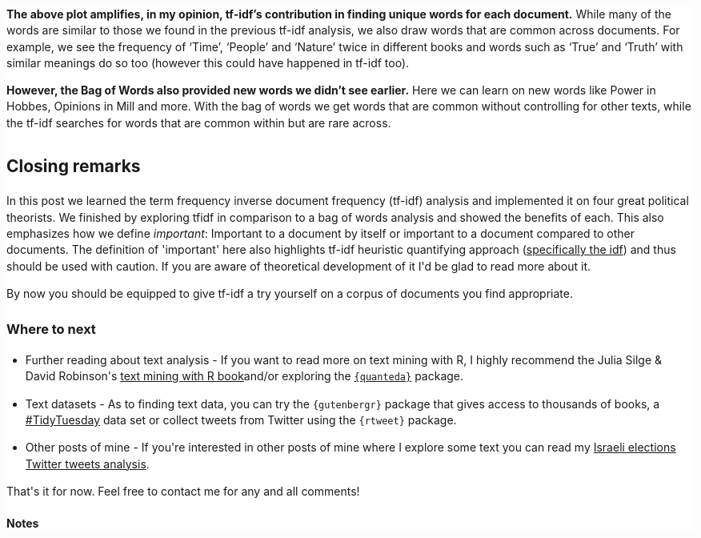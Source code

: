 
**The above plot amplifies, in my opinion, tf-idf’s contribution in finding unique words for each document.** While many of the words are similar to those we found in the previous tf-idf analysis, we also draw words that are common across documents. For example, we see the frequency of ‘Time’, ‘People’ and ‘Nature’ twice in different books and words such as ‘True’ and ‘Truth’ with similar meanings do so too (however this could have happened in tf-idf too).  

**However, the Bag of Words also provided new words we didn’t see earlier.** Here we can learn on new words like Power in Hobbes, Opinions in Mill and more. With the bag of words we get words that are common without controlling for other texts, while the tf-idf searches for words that are common within but are rare across.



## Closing remarks

In this post we learned the term frequency inverse document frequency (tf-idf) analysis and implemented it on four great political theorists. We finished by exploring tfidf in comparison to a bag of words analysis and showed the benefits of each. This also emphasizes how we define *important*: Important to a document by itself or important to a document compared to other documents.
The definition of 'important' here also highlights tf-idf heuristic quantifying approach ([specifically the idf](https://en.wikipedia.org/wiki/Tf%E2%80%93idf)) and thus should be used with caution. If you are aware of theoretical development of it I'd be glad to read more about it.

By now you should be equipped to give tf-idf a try yourself on a corpus of documents you find appropriate.  

### Where to next

* Further reading about text analysis - If you want to read more on text mining with R, I highly recommend the Julia Silge & David Robinson's [text mining with R book](https://www.tidytextmining.com/)and/or exploring the [`{quanteda}`](https://quanteda.io/) package.   

* Text datasets - As to finding text data, you can try the `{gutenbergr}` package that gives access to thousands of books, a [#TidyTuesday](https://github.com/rfordatascience/tidytuesday) data set or collect tweets from Twitter using the `{rtweet}` package.

* Other posts of mine - If you're interested in other posts of mine where I explore some text you can read my [Israeli elections Twitter tweets analysis](https://amitlevinson.com/2020/04/20/israeli-elections-on-twitter/).  


That's it for now. Feel free to contact me for any and all comments!


#### Notes

[^1]: A single document can be a book, chapter, paragraph or sentence, it all depends on your research and what you define as an 'entity' within a corpus of text.

[^2]: **What's log ratio?** In general, and for the purpose of the tf-idf, a logarithm transformation (in short `\(log\)`) helps in reducing wide ranged numbers to smaller scopes. Assuming we have the following `\(\log _{2}(16) = x\)`, we ask ourselves (and calculate) 2 in the power of what (x) will give us 16. so in this case 2^3 will give us 16, which is basically written as `\(\log _{2}(16) = 3\)`. In order to generalize it, `\(\log _{b}(x) = y\)`, means b is the base we will raise to the power of y to reach x. Therefore written oppositely as `\(b^y = x\)`. The common uses of log are `\(\log_2\)`, `\(\log_{10}\)` and `\(log_e\)`, also written as plain log.
